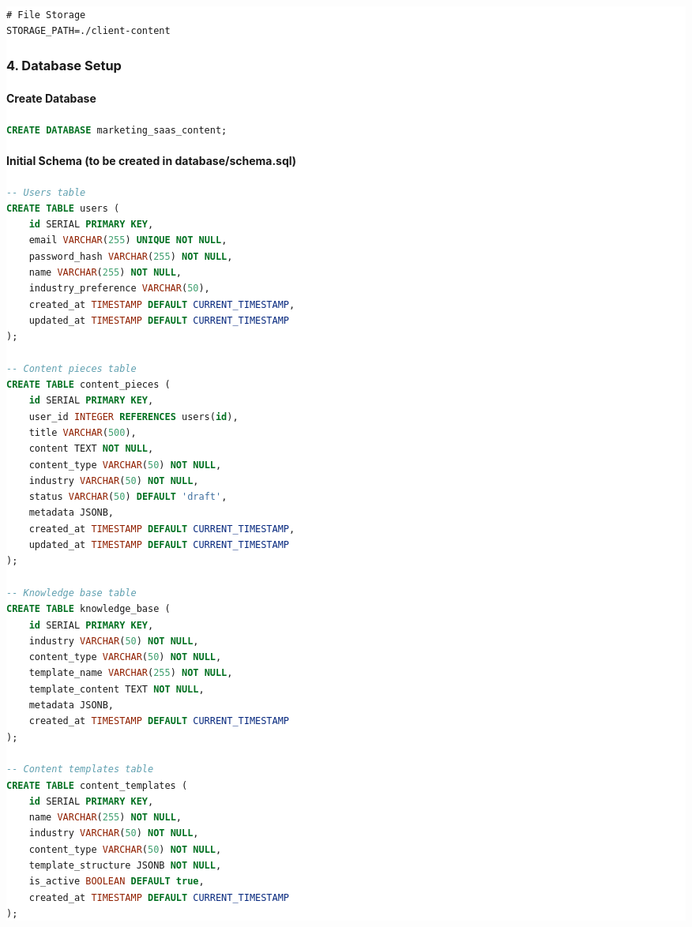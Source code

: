 ```env
# File Storage
STORAGE_PATH=./client-content
```

### 4. Database Setup

#### Create Database
```sql
CREATE DATABASE marketing_saas_content;
```

#### Initial Schema (to be created in database/schema.sql)

```sql
-- Users table
CREATE TABLE users (
    id SERIAL PRIMARY KEY,
    email VARCHAR(255) UNIQUE NOT NULL,
    password_hash VARCHAR(255) NOT NULL,
    name VARCHAR(255) NOT NULL,
    industry_preference VARCHAR(50),
    created_at TIMESTAMP DEFAULT CURRENT_TIMESTAMP,
    updated_at TIMESTAMP DEFAULT CURRENT_TIMESTAMP
);

-- Content pieces table
CREATE TABLE content_pieces (
    id SERIAL PRIMARY KEY,
    user_id INTEGER REFERENCES users(id),
    title VARCHAR(500),
    content TEXT NOT NULL,
    content_type VARCHAR(50) NOT NULL,
    industry VARCHAR(50) NOT NULL,
    status VARCHAR(50) DEFAULT 'draft',
    metadata JSONB,
    created_at TIMESTAMP DEFAULT CURRENT_TIMESTAMP,
    updated_at TIMESTAMP DEFAULT CURRENT_TIMESTAMP
);

-- Knowledge base table
CREATE TABLE knowledge_base (
    id SERIAL PRIMARY KEY,
    industry VARCHAR(50) NOT NULL,
    content_type VARCHAR(50) NOT NULL,
    template_name VARCHAR(255) NOT NULL,
    template_content TEXT NOT NULL,
    metadata JSONB,
    created_at TIMESTAMP DEFAULT CURRENT_TIMESTAMP
);

-- Content templates table
CREATE TABLE content_templates (
    id SERIAL PRIMARY KEY,
    name VARCHAR(255) NOT NULL,
    industry VARCHAR(50) NOT NULL,
    content_type VARCHAR(50) NOT NULL,
    template_structure JSONB NOT NULL,
    is_active BOOLEAN DEFAULT true,
    created_at TIMESTAMP DEFAULT CURRENT_TIMESTAMP
);
```
